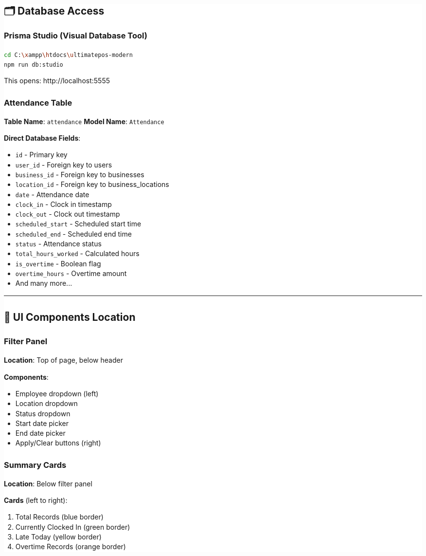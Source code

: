 
## 🗂️ Database Access

### Prisma Studio (Visual Database Tool)
```bash
cd C:\xampp\htdocs\ultimatepos-modern
npm run db:studio
```
This opens: http://localhost:5555

### Attendance Table
**Table Name**: `attendance`
**Model Name**: `Attendance`

**Direct Database Fields**:
- `id` - Primary key
- `user_id` - Foreign key to users
- `business_id` - Foreign key to businesses
- `location_id` - Foreign key to business_locations
- `date` - Attendance date
- `clock_in` - Clock in timestamp
- `clock_out` - Clock out timestamp
- `scheduled_start` - Scheduled start time
- `scheduled_end` - Scheduled end time
- `status` - Attendance status
- `total_hours_worked` - Calculated hours
- `is_overtime` - Boolean flag
- `overtime_hours` - Overtime amount
- And many more...

---

## 🎨 UI Components Location

### Filter Panel
**Location**: Top of page, below header

**Components**:
- Employee dropdown (left)
- Location dropdown
- Status dropdown
- Start date picker
- End date picker
- Apply/Clear buttons (right)

### Summary Cards
**Location**: Below filter panel

**Cards** (left to right):
1. Total Records (blue border)
2. Currently Clocked In (green border)
3. Late Today (yellow border)
4. Overtime Records (orange border)
